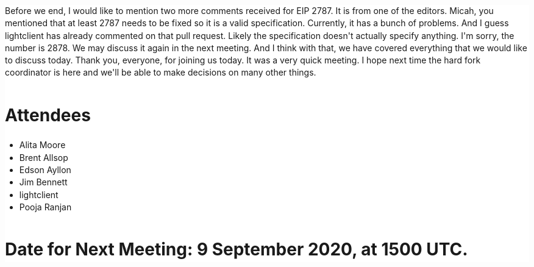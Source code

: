 Before we end, I would like to mention two more comments received for EIP 2787. It is from one of the editors. Micah, you mentioned that at least 2787 needs to be fixed so it is a valid specification. Currently, it has a bunch of problems. And I guess lightclient has already commented on that pull request. Likely the specification doesn't actually specify anything. I'm sorry, the number is 2878. We may discuss it again in the next meeting. And I think with that, we have covered everything that we would like to discuss today. Thank you, everyone, for joining us today. It was a very quick meeting. I hope next time the hard fork coordinator is here and we'll be able to make decisions on many other things.



# Attendees

* Alita Moore
* Brent Allsop
* Edson Ayllon
* Jim Bennett
* lightclient
* Pooja Ranjan


# Date for Next Meeting: 9 September 2020, at 1500 UTC.
